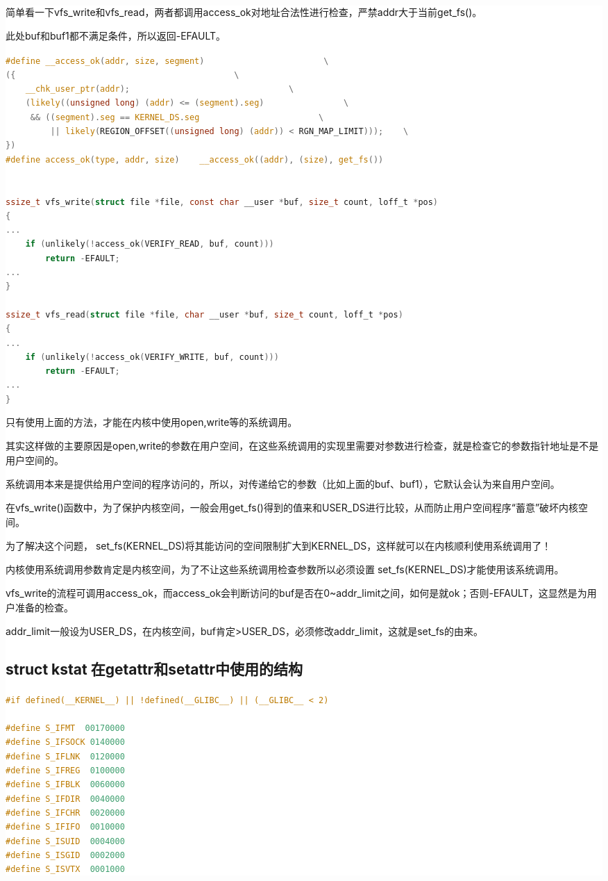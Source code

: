 

简单看一下vfs_write和vfs_read，两者都调用access_ok对地址合法性进行检查，严禁addr大于当前get_fs()。

此处buf和buf1都不满足条件，所以返回-EFAULT。

```c
#define __access_ok(addr, size, segment)                        \
({                                            \
    __chk_user_ptr(addr);                                \
    (likely((unsigned long) (addr) <= (segment).seg)                \
     && ((segment).seg == KERNEL_DS.seg                        \
         || likely(REGION_OFFSET((unsigned long) (addr)) < RGN_MAP_LIMIT)));    \
})
#define access_ok(type, addr, size)    __access_ok((addr), (size), get_fs())


ssize_t vfs_write(struct file *file, const char __user *buf, size_t count, loff_t *pos)
{
...
    if (unlikely(!access_ok(VERIFY_READ, buf, count)))
        return -EFAULT;
...
}

ssize_t vfs_read(struct file *file, char __user *buf, size_t count, loff_t *pos)
{
...
    if (unlikely(!access_ok(VERIFY_WRITE, buf, count)))
        return -EFAULT;
...
}
```



只有使用上面的方法，才能在内核中使用open,write等的系统调用。

其实这样做的主要原因是open,write的参数在用户空间，在这些系统调用的实现里需要对参数进行检查，就是检查它的参数指针地址是不是用户空间的。

系统调用本来是提供给用户空间的程序访问的，所以，对传递给它的参数（比如上面的buf、buf1），它默认会认为来自用户空间。

在vfs_write()函数中，为了保护内核空间，一般会用get_fs()得到的值来和USER_DS进行比较，从而防止用户空间程序“蓄意”破坏内核空间。

为了解决这个问题， set_fs(KERNEL_DS)将其能访问的空间限制扩大到KERNEL_DS，这样就可以在内核顺利使用系统调用了！

 

内核使用系统调用参数肯定是内核空间，为了不让这些系统调用检查参数所以必须设置 set_fs(KERNEL_DS)才能使用该系统调用。

vfs_write的流程可调用access_ok，而access_ok会判断访问的buf是否在0~addr_limit之间，如何是就ok；否则-EFAULT，这显然是为用户准备的检查。

addr_limit一般设为USER_DS，在内核空间，buf肯定>USER_DS，必须修改addr_limit，这就是set_fs的由来。



## struct kstat 在getattr和setattr中使用的结构

```c
#if defined(__KERNEL__) || !defined(__GLIBC__) || (__GLIBC__ < 2)

#define S_IFMT  00170000
#define S_IFSOCK 0140000
#define S_IFLNK	 0120000
#define S_IFREG  0100000
#define S_IFBLK  0060000
#define S_IFDIR  0040000
#define S_IFCHR  0020000
#define S_IFIFO  0010000
#define S_ISUID  0004000
#define S_ISGID  0002000
#define S_ISVTX  0001000
```